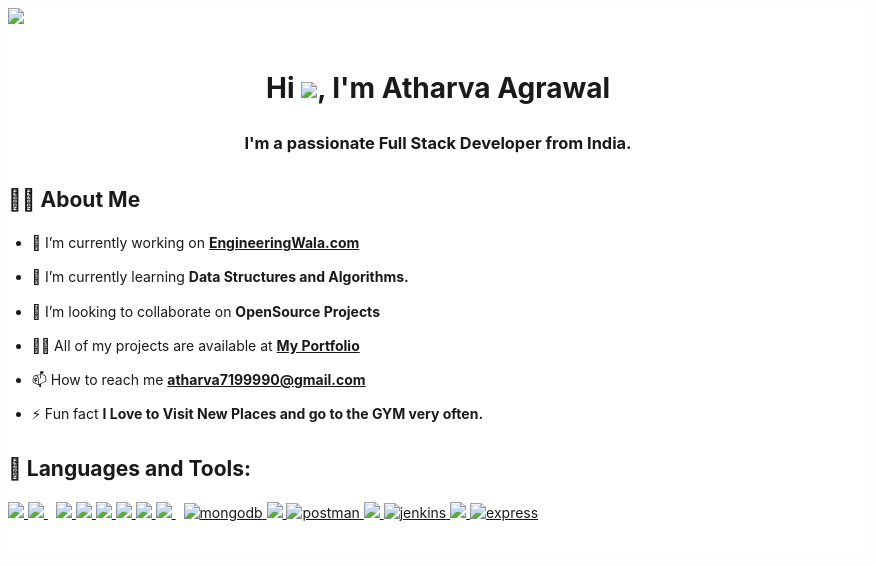 

<a href="#"><img width="100%" height="auto" src="https://i.imgur.com/iXuL1HG.png" height="175px"/></a>

<h1 align="center">Hi <img src="https://raw.githubusercontent.com/MartinHeinz/MartinHeinz/master/wave.gif" width="30px">, I'm Atharva Agrawal</h1>
<h3 align="center">I'm a passionate Full Stack Developer from India.</h3>

## 🙋‍♂️ About Me

- 🔭 I’m currently working on **[EngineeringWala.com](https://github.com/atharvaagrawal/engineeringwala/)**

- 🌱 I’m currently learning **Data Structures and Algorithms.**

- 👯 I’m looking to collaborate on **OpenSource Projects**

- 👨‍💻 All of my projects are available at **[My Portfolio](https://subhamraoniar.com)**

- 📫 How to reach me **atharva7199990@gmail.com**

- ⚡ Fun fact **I Love to Visit New Places and go to the GYM very often.**

## 🚀 Languages and Tools:

<p align="left"> 
  <a href="https://www.python.org" target="_blank"> <img src="https://img.icons8.com/color/48/000000/python.png"/> </a> 
      <a style="padding-right:8px;" href="https://nodejs.org" target="_blank"> <img src="https://img.icons8.com/color/48/000000/nodejs.png"/> </a> 
    <a href="https://reactjs.org/" target="_blank"> <img src="https://img.icons8.com/color/48/000000/react-native.png"/> </a>
    <a href="https://developer.mozilla.org/en-US/docs/Web/JavaScript" target="_blank"> <img src="https://img.icons8.com/color/48/000000/javascript.png"/> </a> 
    <a href="https://www.w3.org/html/" target="_blank"> <img src="https://img.icons8.com/color/48/000000/html-5.png"/> </a> 
    <a href="https://www.w3schools.com/css/" target="_blank"> <img src="https://img.icons8.com/color/48/000000/css3.png"/> </a> 
    <a href="https://getbootstrap.com" target="_blank"> <img src="https://img.icons8.com/color/48/000000/bootstrap.png"/> </a> 
    <a style="padding-right:8px;" href="https://www.mysql.com/" target="_blank"> <img src="https://img.icons8.com/fluent/50/000000/mysql-logo.png"/> </a>
    <a href="https://www.mongodb.com/" target="_blank"> <img src="https://raw.githubusercontent.com/devicons/devicon/master/icons/mongodb/mongodb-original-wordmark.svg" alt="mongodb" width="48" height="48"/> </a> 
    <a href="https://firebase.google.com/" target="_blank"> <img src="https://img.icons8.com/color/48/000000/firebase.png"/> </a> 
    <a href="https://postman.com" target="_blank"> <img src="https://www.vectorlogo.zone/logos/getpostman/getpostman-icon.svg" alt="postman" width="45" height="45"/> </a>   
    <a href="https://git-scm.com/" target="_blank"> <img src="https://img.icons8.com/color/48/000000/git.png"/> </a> 
    <a href="https://www.jenkins.io" target="_blank"> <img src="https://www.vectorlogo.zone/logos/jenkins/jenkins-icon.svg" alt="jenkins" width="48" height="48"/> </a> 
    <a href="https://redux.js.org" target="_blank"> <img src="https://img.icons8.com/color/48/000000/redux.png"/> </a>
    <a href="https://expressjs.com" target="_blank"> <img src="https://raw.githubusercontent.com/devicons/devicon/master/icons/express/express-original-wordmark.svg" alt="express" width="40" height="40"/> </a>
</p>


<br/>
